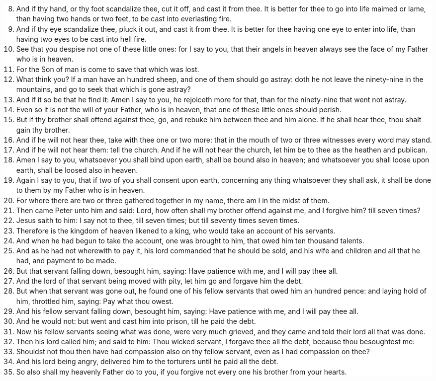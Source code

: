 8. And if thy hand, or thy foot scandalize thee, cut it off, and cast it from thee. It is better for thee to go into life maimed or lame, than having two hands or two feet, to be cast into everlasting fire.
9. And if thy eye scandalize thee, pluck it out, and cast it from thee. It is better for thee having one eye to enter into life, than having two eyes to be cast into hell fire.
10. See that you despise not one of these little ones: for I say to you, that their angels in heaven always see the face of my Father who is in heaven.
11. For the Son of man is come to save that which was lost.
12. What think you? If a man have an hundred sheep, and one of them should go astray: doth he not leave the ninety-nine in the mountains, and go to seek that which is gone astray?
13. And if it so be that he find it: Amen I say to you, he rejoiceth more for that, than for the ninety-nine that went not astray.
14. Even so it is not the will of your Father, who is in heaven, that one of these little ones should perish.
15. But if thy brother shall offend against thee, go, and rebuke him between thee and him alone. If he shall hear thee, thou shalt gain thy brother.
16. And if he will not hear thee, take with thee one or two more: that in the mouth of two or three witnesses every word may stand.
17. And if he will not hear them: tell the church. And if he will not hear the church, let him be to thee as the heathen and publican.
18. Amen I say to you, whatsoever you shall bind upon earth, shall be bound also in heaven; and whatsoever you shall loose upon earth, shall be loosed also in heaven.
19. Again I say to you, that if two of you shall consent upon earth, concerning any thing whatsoever they shall ask, it shall be done to them by my Father who is in heaven.
20. For where there are two or three gathered together in my name, there am I in the midst of them.
21. Then came Peter unto him and said: Lord, how often shall my brother offend against me, and I forgive him? till seven times?
22. Jesus saith to him: I say not to thee, till seven times; but till seventy times seven times.
23. Therefore is the kingdom of heaven likened to a king, who would take an account of his servants.
24. And when he had begun to take the account, one was brought to him, that owed him ten thousand talents.
25. And as he had not wherewith to pay it, his lord commanded that he should be sold, and his wife and children and all that he had, and payment to be made.
26. But that servant falling down, besought him, saying: Have patience with me, and I will pay thee all.
27. And the lord of that servant being moved with pity, let him go and forgave him the debt.
28. But when that servant was gone out, he found one of his fellow servants that owed him an hundred pence: and laying hold of him, throttled him, saying: Pay what thou owest.
29. And his fellow servant falling down, besought him, saying: Have patience with me, and I will pay thee all.
30. And he would not: but went and cast him into prison, till he paid the debt.
31. Now his fellow servants seeing what was done, were very much grieved, and they came and told their lord all that was done.
32. Then his lord called him; and said to him: Thou wicked servant, I forgave thee all the debt, because thou besoughtest me:
33. Shouldst not thou then have had compassion also on thy fellow servant, even as I had compassion on thee?
34. And his lord being angry, delivered him to the torturers until he paid all the debt.
35. So also shall my heavenly Father do to you, if you forgive not every one his brother from your hearts.
